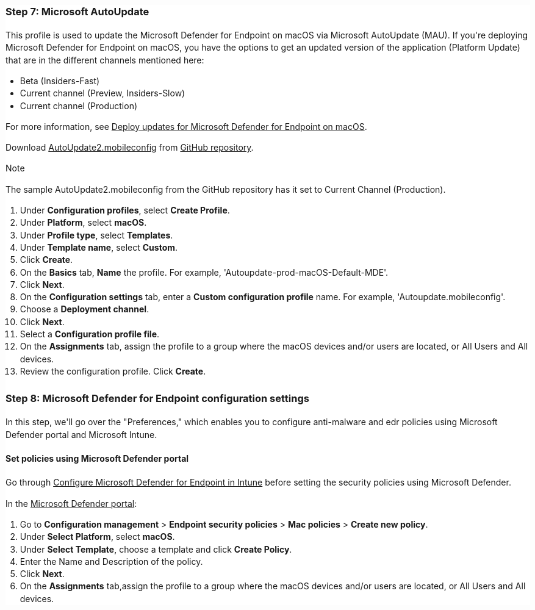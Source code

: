 ### Step 7: Microsoft AutoUpdate

This profile is used to update the Microsoft Defender for Endpoint on macOS via Microsoft AutoUpdate (MAU). If you're deploying Microsoft Defender for Endpoint on macOS, you have the options to get an updated version of the application (Platform Update) that are in the different channels mentioned here:

- Beta (Insiders-Fast)
- Current channel (Preview, Insiders-Slow)
- Current channel (Production)

For more information, see [Deploy updates for Microsoft Defender for Endpoint on macOS](mac-updates.md).

Download [AutoUpdate2.mobileconfig](https://github.com/microsoft/mdatp-xplat/blob/master/macos/settings/microsoft_auto_update/com.microsoft.autoupdate2.mobileconfig) from [GitHub repository](https://github.com/microsoft/mdatp-xplat/tree/master/macos/mobileconfig/profiles).

> [!NOTE]
> The sample AutoUpdate2.mobileconfig from the GitHub repository has it set to Current Channel (Production).

1. Under **Configuration profiles**, select **Create Profile**.
1. Under **Platform**, select **macOS**.
1. Under **Profile type**, select **Templates**.
1. Under **Template name**, select **Custom**.
1. Click **Create**.
1. On the **Basics** tab, **Name** the profile. For example, 'Autoupdate-prod-macOS-Default-MDE'.
1. Click **Next**.
1. On the **Configuration settings** tab, enter a **Custom configuration profile** name. For example, 'Autoupdate.mobileconfig'.
1. Choose a **Deployment channel**.
1. Click **Next**.
1. Select a **Configuration profile file**.
1. On the **Assignments** tab, assign the profile to a group where the macOS devices and/or users are located, or All Users and All devices.
1. Review the configuration profile. Click **Create**.

### Step 8: Microsoft Defender for Endpoint configuration settings

In this step, we'll go over the "Preferences," which enables you to configure anti-malware and edr policies using Microsoft Defender portal and Microsoft Intune.

#### Set policies using Microsoft Defender portal

Go through [Configure Microsoft Defender for Endpoint in Intune](/mem/intune/protect/advanced-threat-protection-configure) before setting the security policies using Microsoft Defender.

In the [Microsoft Defender portal](https://sip.security.microsoft.com/homepage?tid=72f988bf-86f1-41af-91ab-2d7cd011db47):

1. Go to **Configuration management** > **Endpoint security policies** > **Mac policies** > **Create new policy**.
1. Under **Select Platform**, select **macOS**.
1. Under **Select Template**, choose a template and click **Create Policy**.
1. Enter the Name and Description of the policy.
1. Click **Next**.
1. On the **Assignments** tab,assign the profile to a group where the macOS devices and/or users are located, or All Users and All devices.
